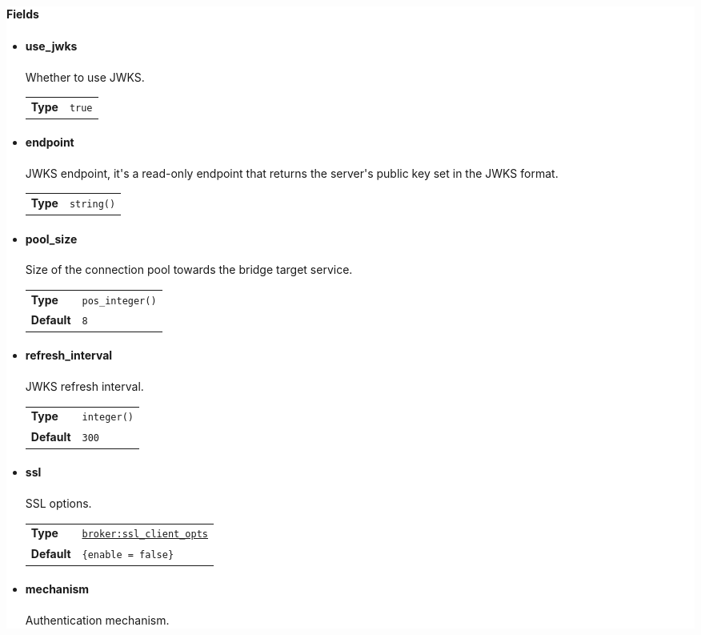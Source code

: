 
**Fields**

<ul class="field-list">
<li>
<h4>use_jwks</h4>
Whether to use JWKS.

<table>
<tbody>
<tr><td><strong>Type</strong></td><td><code>true</code></td></tr></tbody>
</table>
</li>
<li>
<h4>endpoint</h4>
JWKS endpoint, it's a read-only endpoint that returns the server's public key set in the JWKS format.

<table>
<tbody>
<tr><td><strong>Type</strong></td><td><code>string()</code></td></tr></tbody>
</table>
</li>
<li>
<h4>pool_size</h4>
Size of the connection pool towards the bridge target service.

<table>
<tbody>
<tr><td><strong>Type</strong></td><td><code>pos_integer()</code></td></tr><tr><td><strong>Default</strong></td><td><code>8</code></td></tr></tbody>
</table>
</li>
<li>
<h4>refresh_interval</h4>
JWKS refresh interval.

<table>
<tbody>
<tr><td><strong>Type</strong></td><td><code>integer()</code></td></tr><tr><td><strong>Default</strong></td><td><code>300</code></td></tr></tbody>
</table>
</li>
<li>
<h4>ssl</h4>
SSL options.

<table>
<tbody>
<tr><td><strong>Type</strong></td><td><code><a href="emqx.md#broker-ssl_client_opts">broker:ssl_client_opts</a></code></td></tr><tr><td><strong>Default</strong></td><td><code>{enable = false}</code></td></tr></tbody>
</table>
</li>
<li>
<h4>mechanism</h4>
Authentication mechanism.

